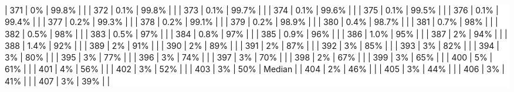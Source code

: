 | 371 | 0% | 99.8% |  |
| 372 | 0.1% | 99.8% |  |
| 373 | 0.1% | 99.7% |  |
| 374 | 0.1% | 99.6% |  |
| 375 | 0.1% | 99.5% |  |
| 376 | 0.1% | 99.4% |  |
| 377 | 0.2% | 99.3% |  |
| 378 | 0.2% | 99.1% |  |
| 379 | 0.2% | 98.9% |  |
| 380 | 0.4% | 98.7% |  |
| 381 | 0.7% | 98% |  |
| 382 | 0.5% | 98% |  |
| 383 | 0.5% | 97% |  |
| 384 | 0.8% | 97% |  |
| 385 | 0.9% | 96% |  |
| 386 | 1.0% | 95% |  |
| 387 | 2% | 94% |  |
| 388 | 1.4% | 92% |  |
| 389 | 2% | 91% |  |
| 390 | 2% | 89% |  |
| 391 | 2% | 87% |  |
| 392 | 3% | 85% |  |
| 393 | 3% | 82% |  |
| 394 | 3% | 80% |  |
| 395 | 3% | 77% |  |
| 396 | 3% | 74% |  |
| 397 | 3% | 70% |  |
| 398 | 2% | 67% |  |
| 399 | 3% | 65% |  |
| 400 | 5% | 61% |  |
| 401 | 4% | 56% |  |
| 402 | 3% | 52% |  |
| 403 | 3% | 50% | Median |
| 404 | 2% | 46% |  |
| 405 | 3% | 44% |  |
| 406 | 3% | 41% |  |
| 407 | 3% | 39% |  |